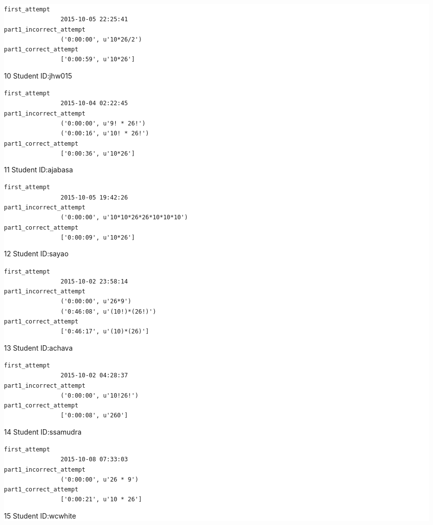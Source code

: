 	first_attempt
					2015-10-05 22:25:41
	part1_incorrect_attempt
					('0:00:00', u'10*26/2')
	part1_correct_attempt
					['0:00:59', u'10*26']

10 Student ID:jhw015

	first_attempt
					2015-10-04 02:22:45
	part1_incorrect_attempt
					('0:00:00', u'9! * 26!')
					('0:00:16', u'10! * 26!')
	part1_correct_attempt
					['0:00:36', u'10*26']

11 Student ID:ajabasa

	first_attempt
					2015-10-05 19:42:26
	part1_incorrect_attempt
					('0:00:00', u'10*10*26*26*10*10*10')
	part1_correct_attempt
					['0:00:09', u'10*26']

12 Student ID:sayao

	first_attempt
					2015-10-02 23:58:14
	part1_incorrect_attempt
					('0:00:00', u'26*9')
					('0:46:08', u'(10!)*(26!)')
	part1_correct_attempt
					['0:46:17', u'(10)*(26)']

13 Student ID:achava

	first_attempt
					2015-10-02 04:28:37
	part1_incorrect_attempt
					('0:00:00', u'10!26!')
	part1_correct_attempt
					['0:00:08', u'260']

14 Student ID:ssamudra

	first_attempt
					2015-10-08 07:33:03
	part1_incorrect_attempt
					('0:00:00', u'26 * 9')
	part1_correct_attempt
					['0:00:21', u'10 * 26']

15 Student ID:wcwhite

